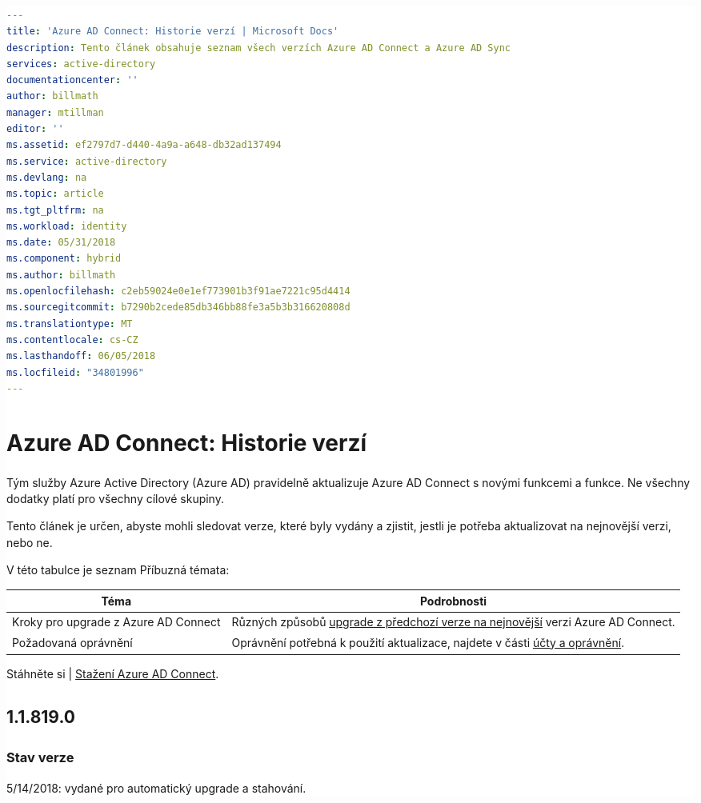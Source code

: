 ```yaml
---
title: 'Azure AD Connect: Historie verzí | Microsoft Docs'
description: Tento článek obsahuje seznam všech verzích Azure AD Connect a Azure AD Sync
services: active-directory
documentationcenter: ''
author: billmath
manager: mtillman
editor: ''
ms.assetid: ef2797d7-d440-4a9a-a648-db32ad137494
ms.service: active-directory
ms.devlang: na
ms.topic: article
ms.tgt_pltfrm: na
ms.workload: identity
ms.date: 05/31/2018
ms.component: hybrid
ms.author: billmath
ms.openlocfilehash: c2eb59024e0e1ef773901b3f91ae7221c95d4414
ms.sourcegitcommit: b7290b2cede85db346bb88fe3a5b3b316620808d
ms.translationtype: MT
ms.contentlocale: cs-CZ
ms.lasthandoff: 06/05/2018
ms.locfileid: "34801996"
---
```

# <a name="azure-ad-connect-version-release-history"></a>Azure AD Connect: Historie verzí
Tým služby Azure Active Directory (Azure AD) pravidelně aktualizuje Azure AD Connect s novými funkcemi a funkce. Ne všechny dodatky platí pro všechny cílové skupiny.


Tento článek je určen, abyste mohli sledovat verze, které byly vydány a zjistit, jestli je potřeba aktualizovat na nejnovější verzi, nebo ne.

V této tabulce je seznam Příbuzná témata:

Téma |  Podrobnosti
--------- | --------- |
Kroky pro upgrade z Azure AD Connect | Různých způsobů [upgrade z předchozí verze na nejnovější](active-directory-aadconnect-upgrade-previous-version.md) verzi Azure AD Connect.
Požadovaná oprávnění | Oprávnění potřebná k použití aktualizace, najdete v části [účty a oprávnění](./active-directory-aadconnect-accounts-permissions.md#upgrade).

Stáhněte si | [Stažení Azure AD Connect](http://go.microsoft.com/fwlink/?LinkId=615771).

## <a name="118190"></a>1.1.819.0

### <a name="release-status"></a>Stav verze

5/14/2018: vydané pro automatický upgrade a stahování.
